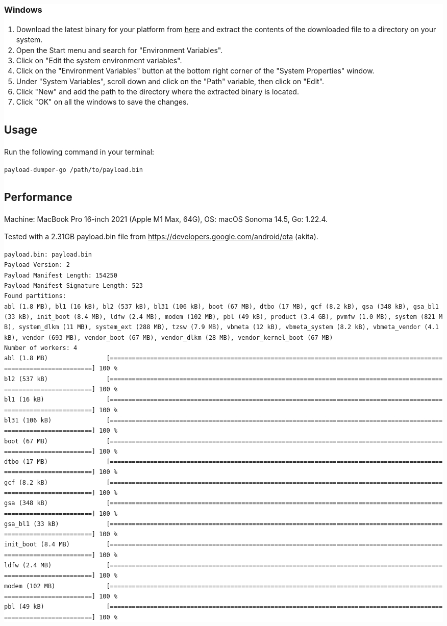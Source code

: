 ### Windows

1. Download the latest binary for your platform from [here](https://github.com/ssut/payload-dumper-go/releases) and extract the contents of the downloaded file to a directory on your system.
2. Open the Start menu and search for "Environment Variables".
3. Click on "Edit the system environment variables".
4. Click on the "Environment Variables" button at the bottom right corner of the "System Properties" window.
5. Under "System Variables", scroll down and click on the "Path" variable, then click on "Edit".
6. Click "New" and add the path to the directory where the extracted binary is located.
7. Click "OK" on all the windows to save the changes.

## Usage

Run the following command in your terminal:

```
payload-dumper-go /path/to/payload.bin
```

## Performance

Machine: MacBook Pro 16-inch 2021 (Apple M1 Max, 64G), OS: macOS Sonoma 14.5, Go: 1.22.4.

Tested with a 2.31GB payload.bin file from https://developers.google.com/android/ota (akita).

```shell
payload.bin: payload.bin
Payload Version: 2
Payload Manifest Length: 154250
Payload Manifest Signature Length: 523
Found partitions:
abl (1.8 MB), bl1 (16 kB), bl2 (537 kB), bl31 (106 kB), boot (67 MB), dtbo (17 MB), gcf (8.2 kB), gsa (348 kB), gsa_bl1 (33 kB), init_boot (8.4 MB), ldfw (2.4 MB), modem (102 MB), pbl (49 kB), product (3.4 GB), pvmfw (1.0 MB), system (821 MB), system_dlkm (11 MB), system_ext (288 MB), tzsw (7.9 MB), vbmeta (12 kB), vbmeta_system (8.2 kB), vbmeta_vendor (4.1 kB), vendor (693 MB), vendor_boot (67 MB), vendor_dlkm (28 MB), vendor_kernel_boot (67 MB)
Number of workers: 4
abl (1.8 MB)                [===================================================================================================================] 100 %
bl2 (537 kB)                [===================================================================================================================] 100 %
bl1 (16 kB)                 [===================================================================================================================] 100 %
bl31 (106 kB)               [===================================================================================================================] 100 %
boot (67 MB)                [===================================================================================================================] 100 %
dtbo (17 MB)                [===================================================================================================================] 100 %
gcf (8.2 kB)                [===================================================================================================================] 100 %
gsa (348 kB)                [===================================================================================================================] 100 %
gsa_bl1 (33 kB)             [===================================================================================================================] 100 %
init_boot (8.4 MB)          [===================================================================================================================] 100 %
ldfw (2.4 MB)               [===================================================================================================================] 100 %
modem (102 MB)              [===================================================================================================================] 100 %
pbl (49 kB)                 [===================================================================================================================] 100 %
```